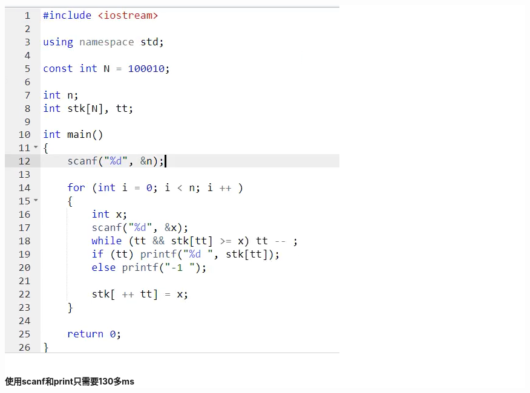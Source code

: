 ![image-20211029150951409](2.%E6%95%B0%E6%8D%AE%E7%BB%93%E6%9E%84.assets/image-20211029150951409.png)

**使用scanf和print只需要130多ms**
